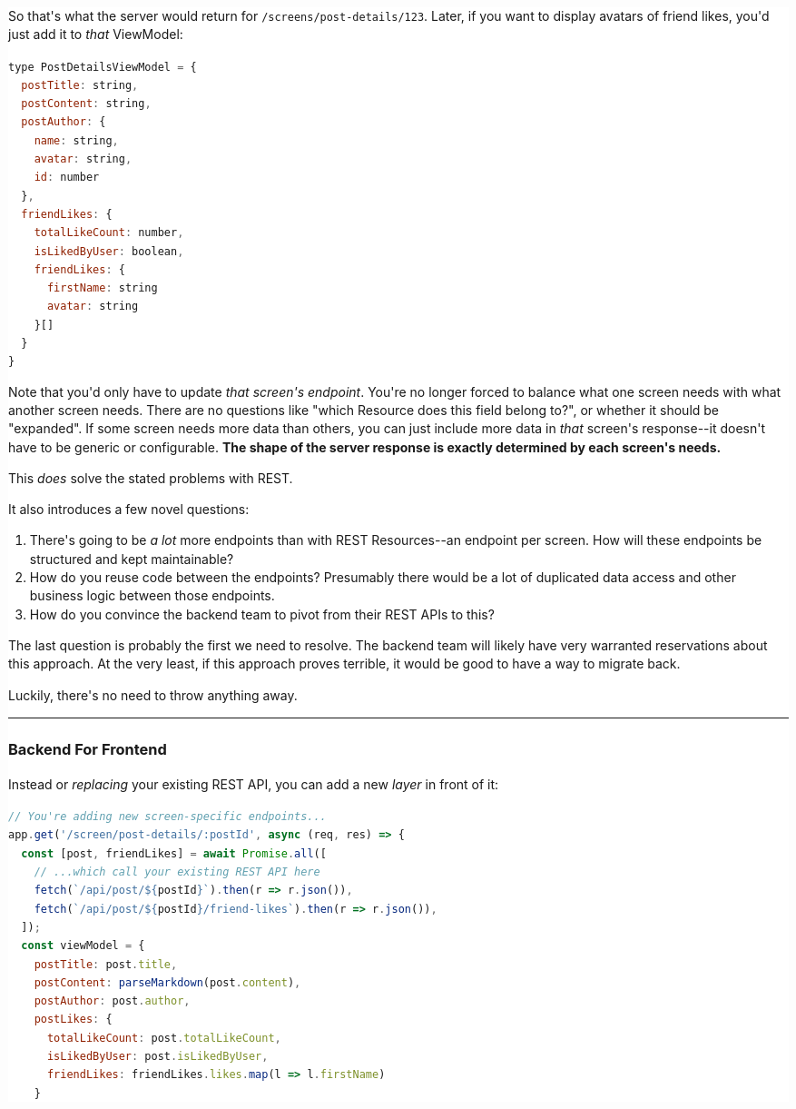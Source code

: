 So that's what the server would return for `/screens/post-details/123`. Later, if you want to display avatars of friend likes, you'd just add it to *that* ViewModel:

```js {12-15}
type PostDetailsViewModel = {
  postTitle: string,
  postContent: string,
  postAuthor: {
    name: string,
    avatar: string,
    id: number
  },
  friendLikes: {
    totalLikeCount: number,
    isLikedByUser: boolean,
    friendLikes: {
      firstName: string
      avatar: string
    }[]
  }
}
```

Note that you'd only have to update *that screen's endpoint*. You're no longer forced to balance what one screen needs with what another screen needs. There are no questions like "which Resource does this field belong to?", or whether it should be "expanded". If some screen needs more data than others, you can just include more data in *that* screen's response--it doesn't have to be generic or configurable. **The shape of the server response is exactly determined by each screen's needs.**

This *does* solve the stated problems with REST.

It also introduces a few novel questions:

1. There's going to be *a lot* more endpoints than with REST Resources--an endpoint per screen. How will these endpoints be structured and kept maintainable?
2. How do you reuse code between the endpoints? Presumably there would be a lot of duplicated data access and other business logic between those endpoints.
3. How do you convince the backend team to pivot from their REST APIs to this?

The last question is probably the first we need to resolve. The backend team will likely have very warranted reservations about this approach. At the very least, if this approach proves terrible, it would be good to have a way to migrate back.

Luckily, there's no need to throw anything away.

---

### Backend For Frontend

Instead or *replacing* your existing REST API, you can add a new *layer* in front of it:

```js {1-2,4-6}
// You're adding new screen-specific endpoints...
app.get('/screen/post-details/:postId', async (req, res) => {
  const [post, friendLikes] = await Promise.all([
    // ...which call your existing REST API here
    fetch(`/api/post/${postId}`).then(r => r.json()),
    fetch(`/api/post/${postId}/friend-likes`).then(r => r.json()),
  ]);
  const viewModel = {
    postTitle: post.title,
    postContent: parseMarkdown(post.content),
    postAuthor: post.author,
    postLikes: {
      totalLikeCount: post.totalLikeCount,
      isLikedByUser: post.isLikedByUser,
      friendLikes: friendLikes.likes.map(l => l.firstName)
    }
```
